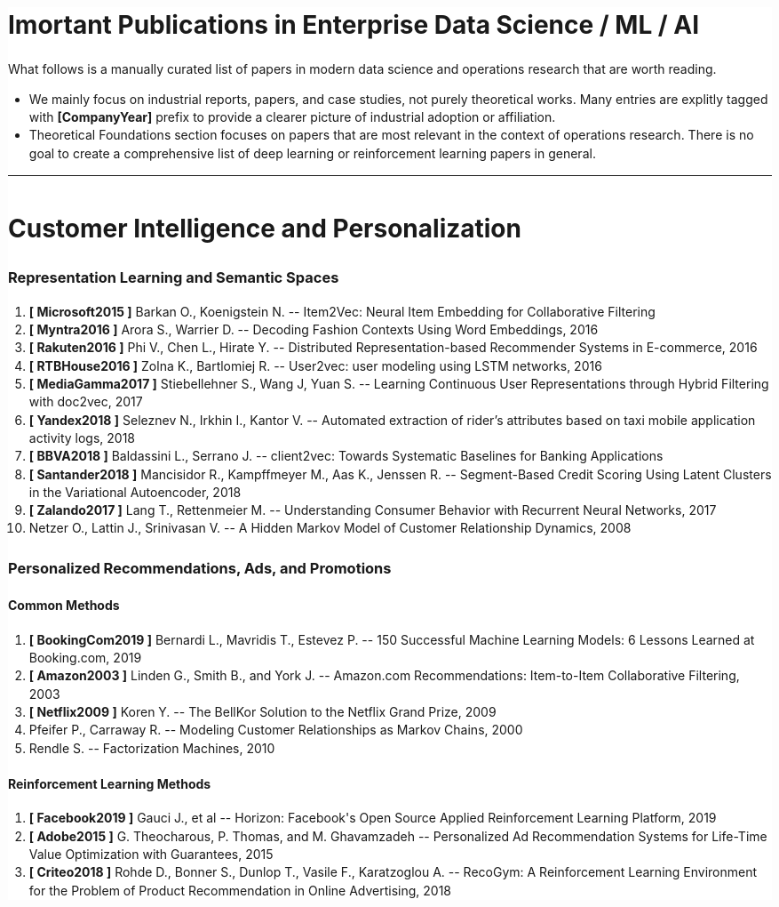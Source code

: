 # Imortant Publications in Enterprise Data Science / ML / AI
What follows is a manually curated list of papers in modern data science and operations research that are worth reading. 
* We mainly focus on industrial reports, papers, and case studies, not purely theoretical works. Many entries are explitly tagged with **\[CompanyYear\]** prefix to provide a clearer picture of industrial adoption or affiliation.
* Theoretical Foundations section focuses on papers that are most relevant in the context of operations research. There is no goal to create a comprehensive list of deep learning or reinforcement learning papers in general.  

---
# Customer Intelligence and Personalization

### Representation Learning and Semantic Spaces
1. **[ Microsoft2015 ]** Barkan O., Koenigstein N. -- Item2Vec: Neural Item Embedding for Collaborative Filtering
2. **[ Myntra2016 ]** Arora S., Warrier D. -- Decoding Fashion Contexts Using Word Embeddings, 2016
3. **[ Rakuten2016 ]** Phi V., Chen L., Hirate Y. -- Distributed Representation-based Recommender Systems in E-commerce, 2016
4. **[ RTBHouse2016 ]** Zolna K., Bartlomiej R. -- User2vec: user modeling using LSTM networks, 2016
5. **[ MediaGamma2017 ]** Stiebellehner S., Wang J, Yuan S. -- Learning Continuous User Representations through Hybrid Filtering with doc2vec, 2017
6. **[ Yandex2018 ]** Seleznev N., Irkhin I., Kantor V. -- Automated extraction of rider’s attributes based on taxi mobile application activity logs, 2018
7. **[ BBVA2018 ]** Baldassini L., Serrano J. -- client2vec: Towards Systematic Baselines for Banking Applications
8. **[ Santander2018 ]** Mancisidor R., Kampffmeyer M., Aas K., Jenssen R. -- Segment-Based Credit Scoring Using Latent Clusters in the Variational Autoencoder, 2018
9. **[ Zalando2017 ]** Lang T., Rettenmeier M. -- Understanding Consumer Behavior with Recurrent Neural Networks, 2017
10. Netzer O., Lattin J., Srinivasan V. -- A Hidden Markov Model of Customer Relationship Dynamics, 2008

### Personalized Recommendations, Ads, and Promotions

#### Common Methods
1. **[ BookingCom2019 ]** Bernardi L., Mavridis T., Estevez P. -- 150 Successful Machine Learning Models: 6 Lessons Learned at Booking.com, 2019
2. **[ Amazon2003 ]** Linden G., Smith B., and York J. -- Amazon.com Recommendations: Item-to-Item Collaborative Filtering, 2003
3. **[ Netflix2009 ]** Koren Y. -- The BellKor Solution to the Netflix Grand Prize, 2009
4. Pfeifer P., Carraway R. -- Modeling Customer Relationships as Markov Chains, 2000
5. Rendle S. -- Factorization Machines, 2010

#### Reinforcement Learning Methods
1. **[ Facebook2019 ]** Gauci J., et al -- Horizon: Facebook's Open Source Applied Reinforcement Learning Platform, 2019
2. **[ Adobe2015 ]** G. Theocharous, P. Thomas, and M. Ghavamzadeh -- Personalized Ad Recommendation Systems for Life-Time Value Optimization with Guarantees, 2015
3. **[ Criteo2018 ]** Rohde D., Bonner S., Dunlop T., Vasile F., Karatzoglou A. -- RecoGym: A Reinforcement Learning Environment for the Problem of Product Recommendation in Online Advertising, 2018
